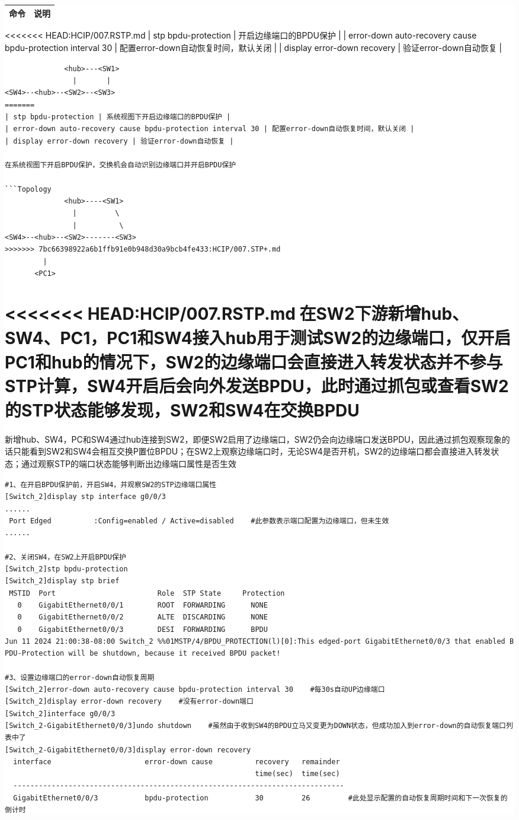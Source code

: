 | 命令 | 说明 |
| :-- | :-- |
<<<<<<< HEAD:HCIP/007.RSTP.md
| stp bpdu-protection | 开启边缘端口的BPDU保护 |
| error-down auto-recovery cause<br />bpdu-protection interval 30 | 配置error-down自动恢复时间，默认关闭 |
| display error-down recovery | 验证error-down自动恢复 |

```Topology
              <hub>---<SW1>
                |       |
<SW4>--<hub>--<SW2>--<SW3>
=======
| stp bpdu-protection | 系统视图下开启边缘端口的BPDU保护 |
| error-down auto-recovery cause bpdu-protection interval 30 | 配置error-down自动恢复时间，默认关闭 |
| display error-down recovery | 验证error-down自动恢复 |

在系统视图下开启BPDU保护，交换机会自动识别边缘端口并开启BPDU保护

```Topology
              <hub>----<SW1>
                |         \
                |          \
<SW4>--<hub>--<SW2>-------<SW3>
>>>>>>> 7bc66398922a6b1ffb91e0b948d30a9bcb4fe433:HCIP/007.STP+.md
         |
       <PC1>
```

<<<<<<< HEAD:HCIP/007.RSTP.md
在SW2下游新增hub、SW4、PC1，PC1和SW4接入hub用于测试SW2的边缘端口，仅开启PC1和hub的情况下，SW2的边缘端口会直接进入转发状态并不参与STP计算，SW4开启后会向外发送BPDU，此时通过抓包或查看SW2的STP状态能够发现，SW2和SW4在交换BPDU
=======
新增hub、SW4，PC和SW4通过hub连接到SW2，即便SW2启用了边缘端口，SW2仍会向边缘端口发送BPDU，因此通过抓包观察现象的话只能看到SW2和SW4会相互交换P置位BPDU；在SW2上观察边缘端口时，无论SW4是否开机，SW2的边缘端口都会直接进入转发状态；通过观察STP的端口状态能够判断出边缘端口属性是否生效

```VRP
#1、在开启BPDU保护前，开启SW4，并观察SW2的STP边缘端口属性
[Switch_2]display stp interface g0/0/3
......
 Port Edged          :Config=enabled / Active=disabled    #此参数表示端口配置为边缘端口，但未生效
......

#2、关闭SW4，在SW2上开启BPDU保护
[Switch_2]stp bpdu-protection
[Switch_2]display stp brief 
 MSTID  Port                        Role  STP State     Protection
   0    GigabitEthernet0/0/1        ROOT  FORWARDING      NONE
   0    GigabitEthernet0/0/2        ALTE  DISCARDING      NONE
   0    GigabitEthernet0/0/3        DESI  FORWARDING      BPDU
Jun 11 2024 21:00:38-08:00 Switch_2 %%01MSTP/4/BPDU_PROTECTION(l)[0]:This edged-port GigabitEthernet0/0/3 that enabled BPDU-Protection will be shutdown, because it received BPDU packet!

#3、设置边缘端口的error-down自动恢复周期
[Switch_2]error-down auto-recovery cause bpdu-protection interval 30    #每30s自动UP边缘端口
[Switch_2]display error-down recovery    #没有error-down端口
[Switch_2]interface g0/0/3
[Switch_2-GigabitEthernet0/0/3]undo shutdown    #虽然由于收到SW4的BPDU立马又变更为DOWN状态，但成功加入到error-down的自动恢复端口列表中了
[Switch_2-GigabitEthernet0/0/3]display error-down recovery
  interface                      error-down cause          recovery   remainder 
                                                           time(sec)  time(sec) 
  ------------------------------------------------------------------------------
  GigabitEthernet0/0/3           bpdu-protection           30         26         #此处显示配置的自动恢复周期时间和下一次恢复的倒计时
```